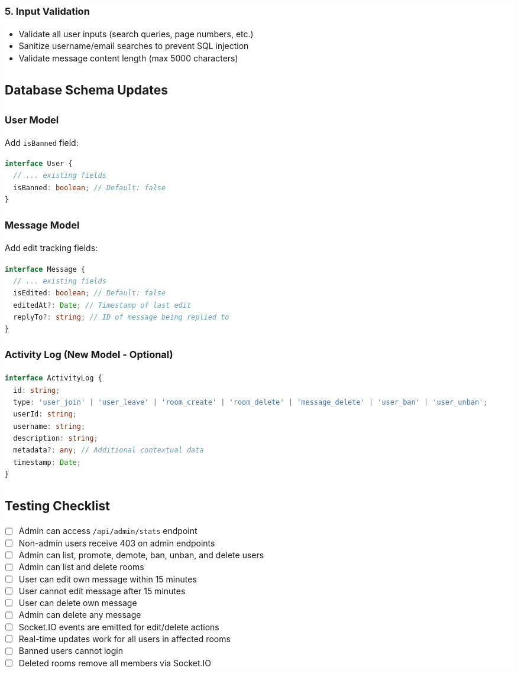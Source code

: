 ### 5. Input Validation
- Validate all user inputs (search queries, page numbers, etc.)
- Sanitize username/email searches to prevent SQL injection
- Validate message content length (max 5000 characters)

## Database Schema Updates

### User Model
Add `isBanned` field:
```typescript
interface User {
  // ... existing fields
  isBanned: boolean; // Default: false
}
```

### Message Model
Add edit tracking fields:
```typescript
interface Message {
  // ... existing fields
  isEdited: boolean; // Default: false
  editedAt?: Date; // Timestamp of last edit
  replyTo?: string; // ID of message being replied to
}
```

### Activity Log (New Model - Optional)
```typescript
interface ActivityLog {
  id: string;
  type: 'user_join' | 'user_leave' | 'room_create' | 'room_delete' | 'message_delete' | 'user_ban' | 'user_unban';
  userId: string;
  username: string;
  description: string;
  metadata?: any; // Additional contextual data
  timestamp: Date;
}
```

## Testing Checklist

- [ ] Admin can access `/api/admin/stats` endpoint
- [ ] Non-admin users receive 403 on admin endpoints
- [ ] Admin can list, promote, demote, ban, unban, and delete users
- [ ] Admin can list and delete rooms
- [ ] User can edit own message within 15 minutes
- [ ] User cannot edit message after 15 minutes
- [ ] User can delete own message
- [ ] Admin can delete any message
- [ ] Socket.IO events are emitted for edit/delete actions
- [ ] Real-time updates work for all users in affected rooms
- [ ] Banned users cannot login
- [ ] Deleted rooms remove all members via Socket.IO
